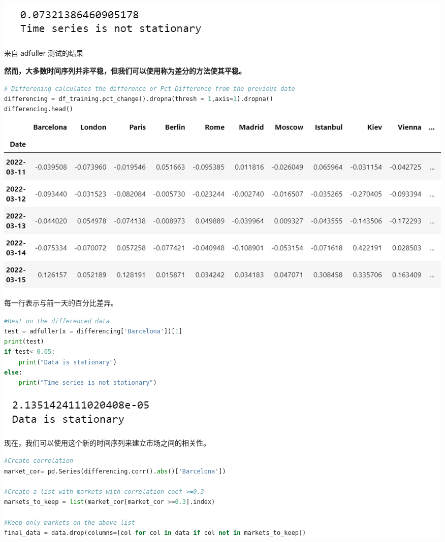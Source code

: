 ![](img/38628a17b0baca69aa5f4626ef92bf1a.png)

来自 adfuller 测试的结果

**然而，大多数时间序列并非平稳，但我们可以使用称为差分的方法使其平稳。**

```py
# Differening calculates the difference or Pct Difference from the previous date
differencing = df_training.pct_change().dropna(thresh = 1,axis=1).dropna()
differencing.head()
```

![](img/655da767b7c923283bf63b1c80f151b5.png)

每一行表示与前一天的百分比差异。

```py
#Rest on the differenced data
test = adfuller(x = differencing['Barcelona'])[1]
print(test)
if test< 0.05:
    print("Data is stationary")
else:
    print("Time series is not stationary")
```

![](img/7fdb6f7eec170d9658400614ce461658.png)

现在，我们可以使用这个新的时间序列来建立市场之间的相关性。

```py
#Create correlation
market_cor= pd.Series(differencing.corr().abs()['Barcelona'])

#Create a list with markets with correlation coef >=0.3
markets_to_keep = list(market_cor[market_cor >=0.3].index)

#Keep only markets on the above list
final_data = data.drop(columns=[col for col in data if col not in markets_to_keep])
```

